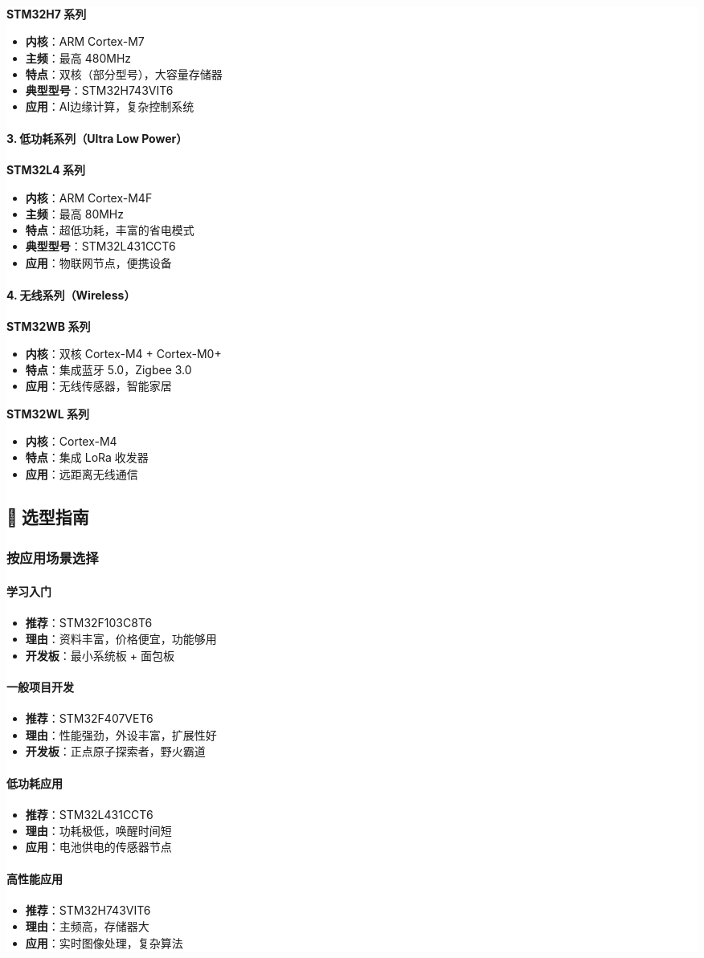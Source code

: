 **STM32H7 系列**
- **内核**：ARM Cortex-M7
- **主频**：最高 480MHz
- **特点**：双核（部分型号），大容量存储器
- **典型型号**：STM32H743VIT6
- **应用**：AI边缘计算，复杂控制系统

#### 3. 低功耗系列（Ultra Low Power）

**STM32L4 系列**
- **内核**：ARM Cortex-M4F
- **主频**：最高 80MHz
- **特点**：超低功耗，丰富的省电模式
- **典型型号**：STM32L431CCT6
- **应用**：物联网节点，便携设备

#### 4. 无线系列（Wireless）

**STM32WB 系列**
- **内核**：双核 Cortex-M4 + Cortex-M0+
- **特点**：集成蓝牙 5.0，Zigbee 3.0
- **应用**：无线传感器，智能家居

**STM32WL 系列**
- **内核**：Cortex-M4
- **特点**：集成 LoRa 收发器
- **应用**：远距离无线通信

## 🎯 选型指南

### 按应用场景选择

#### 学习入门
- **推荐**：STM32F103C8T6
- **理由**：资料丰富，价格便宜，功能够用
- **开发板**：最小系统板 + 面包板

#### 一般项目开发
- **推荐**：STM32F407VET6
- **理由**：性能强劲，外设丰富，扩展性好
- **开发板**：正点原子探索者，野火霸道

#### 低功耗应用
- **推荐**：STM32L431CCT6
- **理由**：功耗极低，唤醒时间短
- **应用**：电池供电的传感器节点

#### 高性能应用
- **推荐**：STM32H743VIT6
- **理由**：主频高，存储器大
- **应用**：实时图像处理，复杂算法
